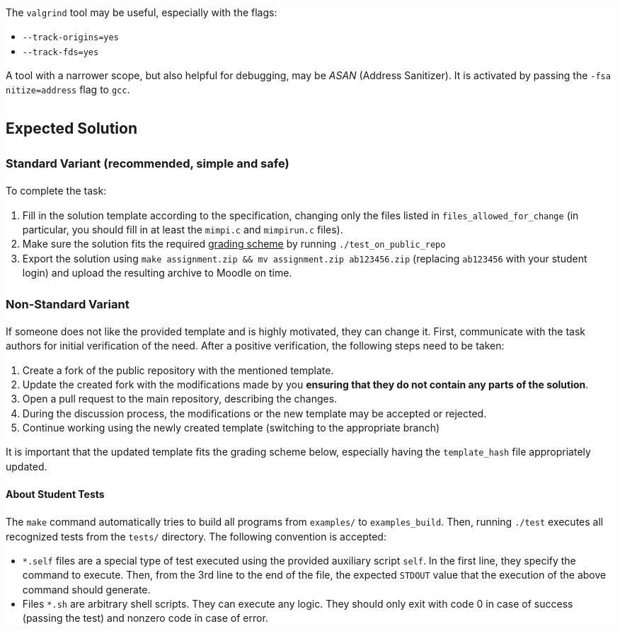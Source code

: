   The `valgrind` tool may be useful, especially with the flags:
  - `--track-origins=yes`
  - `--track-fds=yes`
  
  A tool with a narrower scope, but also helpful for debugging, may be _ASAN_ (Address Sanitizer).
    It is activated by passing the `-fsanitize=address` flag to `gcc`.

## Expected Solution

### Standard Variant (recommended, simple and safe)

To complete the task:

1) Fill in the solution template according to the specification, changing only the files listed in `files_allowed_for_change` (in particular, you should fill in at least the `mimpi.c` and `mimpirun.c` files).
2) Make sure the solution fits the required [grading scheme](#grading-scheme) by running `./test_on_public_repo`
3) Export the solution using `make assignment.zip && mv assignment.zip ab123456.zip`
   (replacing `ab123456` with your student login)
   and upload the resulting archive to Moodle on time.

### Non-Standard Variant

If someone does not like the provided template and is highly motivated, they can change it.
First, communicate with the task authors for initial verification of the need.
After a positive verification, the following steps need to be taken:

1) Create a fork of the public repository with the mentioned template.
2) Update the created fork with the modifications made by you **ensuring that they do not contain any parts of the solution**.
3) Open a pull request to the main repository, describing the changes.
4) During the discussion process, the modifications or the new template may be accepted or rejected.
5) Continue working using the newly created template (switching to the appropriate branch)

It is important that the updated template fits the grading scheme below, especially having the `template_hash` file appropriately updated.

#### About Student Tests

The `make` command automatically tries to build
all programs from `examples/` to `examples_build`.
Then, running `./test` executes all recognized tests from the `tests/` directory.
The following convention is accepted:

- `*.self` files are a special type of test executed using the provided auxiliary script `self`.
  In the first line, they specify the command to execute.
  Then, from the 3rd line to the end of the file, the expected `STDOUT` value that the execution of the above command should generate.
- Files `*.sh` are arbitrary shell scripts. They can execute any logic.
  They should only exit with code $0$ in case of success (passing the test) and nonzero code in case of error.
